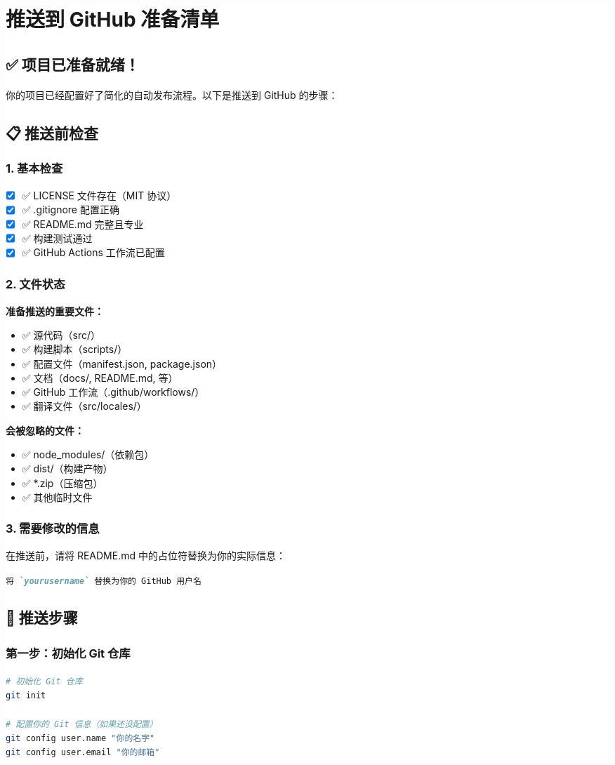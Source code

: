 # 推送到 GitHub 准备清单

## ✅ 项目已准备就绪！

你的项目已经配置好了简化的自动发布流程。以下是推送到 GitHub 的步骤：

## 📋 推送前检查

### 1. 基本检查

- [x] ✅ LICENSE 文件存在（MIT 协议）
- [x] ✅ .gitignore 配置正确
- [x] ✅ README.md 完整且专业
- [x] ✅ 构建测试通过
- [x] ✅ GitHub Actions 工作流已配置

### 2. 文件状态

**准备推送的重要文件：**
- ✅ 源代码（src/）
- ✅ 构建脚本（scripts/）
- ✅ 配置文件（manifest.json, package.json）
- ✅ 文档（docs/, README.md, 等）
- ✅ GitHub 工作流（.github/workflows/）
- ✅ 翻译文件（src/locales/）

**会被忽略的文件：**
- ✅ node_modules/（依赖包）
- ✅ dist/（构建产物）
- ✅ *.zip（压缩包）
- ✅ 其他临时文件

### 3. 需要修改的信息

在推送前，请将 README.md 中的占位符替换为你的实际信息：

```markdown
将 `yourusername` 替换为你的 GitHub 用户名
```

## 🚀 推送步骤

### 第一步：初始化 Git 仓库

```bash
# 初始化 Git 仓库
git init

# 配置你的 Git 信息（如果还没配置）
git config user.name "你的名字"
git config user.email "你的邮箱"
```
